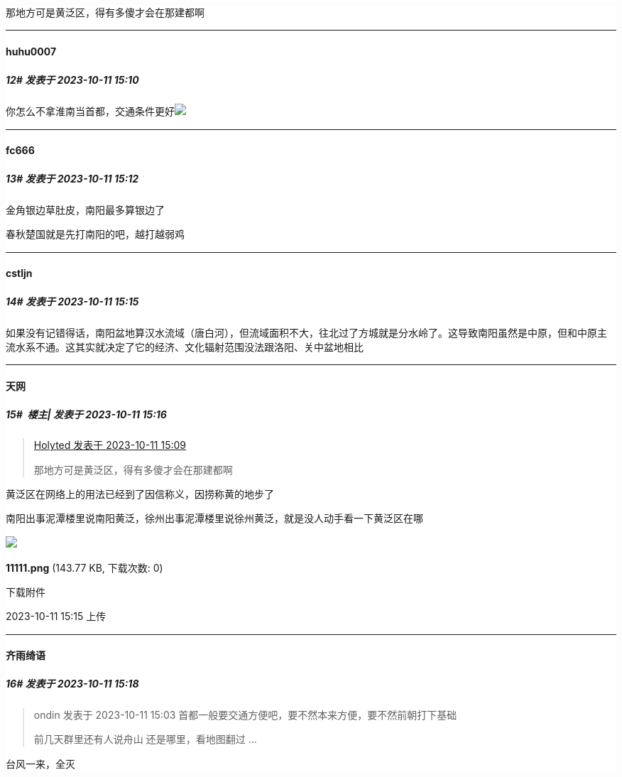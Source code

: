 那地方可是黄泛区，得有多傻才会在那建都啊

*****

####  huhu0007  
##### 12#       发表于 2023-10-11 15:10

你怎么不拿淮南当首都，交通条件更好<img src="https://static.saraba1st.com/image/smiley/face2017/067.png" referrerpolicy="no-referrer">

*****

####  fc666  
##### 13#       发表于 2023-10-11 15:12

金角银边草肚皮，南阳最多算银边了

春秋楚国就是先打南阳的吧，越打越弱鸡

*****

####  cstljn  
##### 14#       发表于 2023-10-11 15:15

如果没有记错得话，南阳盆地算汉水流域（唐白河），但流域面积不大，往北过了方城就是分水岭了。这导致南阳虽然是中原，但和中原主流水系不通。这其实就决定了它的经济、文化辐射范围没法跟洛阳、关中盆地相比

*****

####  天网  
##### 15#         楼主| 发表于 2023-10-11 15:16

<blockquote><a href="httphttps://bbs.saraba1st.com/2b/forum.php?mod=redirect&amp;goto=findpost&amp;pid=62686477&amp;ptid=2156320" target="_blank">Holyted 发表于 2023-10-11 15:09</a>

那地方可是黄泛区，得有多傻才会在那建都啊</blockquote>
黄泛区在网络上的用法已经到了因信称义，因捞称黄的地步了

南阳出事泥潭楼里说南阳黄泛，徐州出事泥潭楼里说徐州黄泛，就是没人动手看一下黄泛区在哪

<img src="https://img.saraba1st.com/forum/202310/11/151557uzvix5017xij36zv.png" referrerpolicy="no-referrer">

<strong>11111.png</strong> (143.77 KB, 下载次数: 0)

下载附件

2023-10-11 15:15 上传

*****

####  齐雨绮语  
##### 16#       发表于 2023-10-11 15:18

<blockquote>ondin 发表于 2023-10-11 15:03
首都一般要交通方便吧，要不然本来方便，要不然前朝打下基础

前几天群里还有人说舟山 还是哪里，看地图翻过 ...</blockquote>
台风一来，全灭
